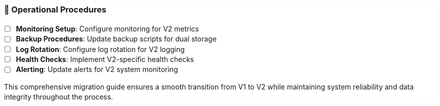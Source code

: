 ### 🔧 Operational Procedures

- [ ] **Monitoring Setup**: Configure monitoring for V2 metrics
- [ ] **Backup Procedures**: Update backup scripts for dual storage
- [ ] **Log Rotation**: Configure log rotation for V2 logging
- [ ] **Health Checks**: Implement V2-specific health checks
- [ ] **Alerting**: Update alerts for V2 system monitoring

This comprehensive migration guide ensures a smooth transition from V1 to V2 while maintaining system reliability and data integrity throughout the process.